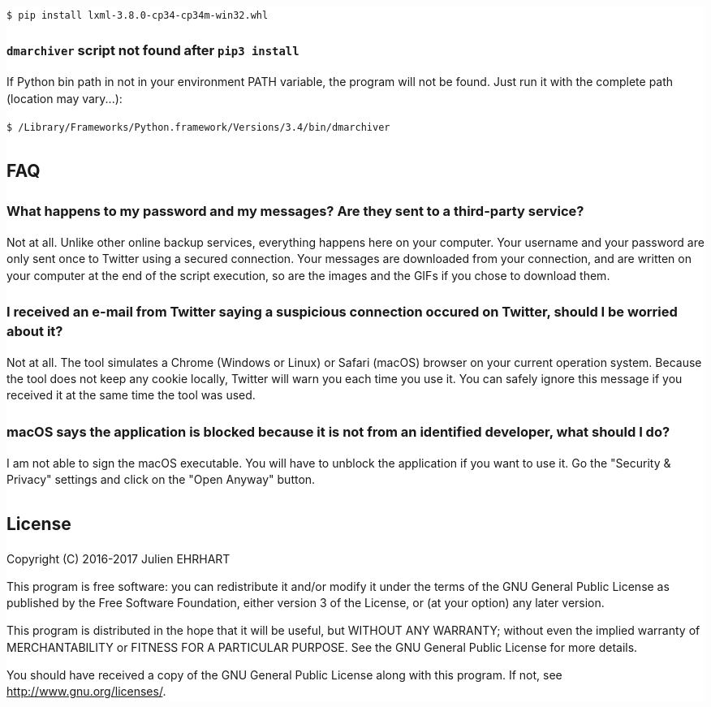`$ pip install lxml‑3.8.0‑cp34‑cp34m‑win32.whl`

### `dmarchiver` script not found after `pip3 install`
If Python bin path in not in your environment PATH variable, the program will not be found. Just run it with the complete path (location may vary...):
```
$ /Library/Frameworks/Python.framework/Versions/3.4/bin/dmarchiver
```

## FAQ

### What happens to my password and my messages? Are they sent to a third-party service?
Not at all. Unlike other online backup services, everything happens here on your computer. Your username and your password are only sent once to Twitter using a secured connection. Your messages are downloaded from your connection, and are written on your computer at the end of the script execution, so are the images and the GIFs if you chose to download them.

### I received an e-mail from Twitter saying a suspicious connection occured on Twitter, should I be worried about it?
Not at all. The tool simulates a Chrome (Windows or Linux) or Safari (macOS) browser on your current operation system. Because the tool does not keep any cookie locally, Twitter will warn you each time you use it. You can safely ignore this message if you received it at the same time the tool was used.

### macOS says the application is blocked because it is not from an identified developer, what should I do?
I am not able to sign the macOS executable. You will have to unblock the application if you want to use it. Go the "Security & Privacy" settings and click on the "Open Anyway" button.

## License

Copyright (C) 2016-2017 Julien EHRHART

This program is free software: you can redistribute it and/or modify
it under the terms of the GNU General Public License as published by
the Free Software Foundation, either version 3 of the License, or
(at your option) any later version.

This program is distributed in the hope that it will be useful,
but WITHOUT ANY WARRANTY; without even the implied warranty of
MERCHANTABILITY or FITNESS FOR A PARTICULAR PURPOSE.  See the
GNU General Public License for more details.

You should have received a copy of the GNU General Public License
along with this program.  If not, see <http://www.gnu.org/licenses/>.
